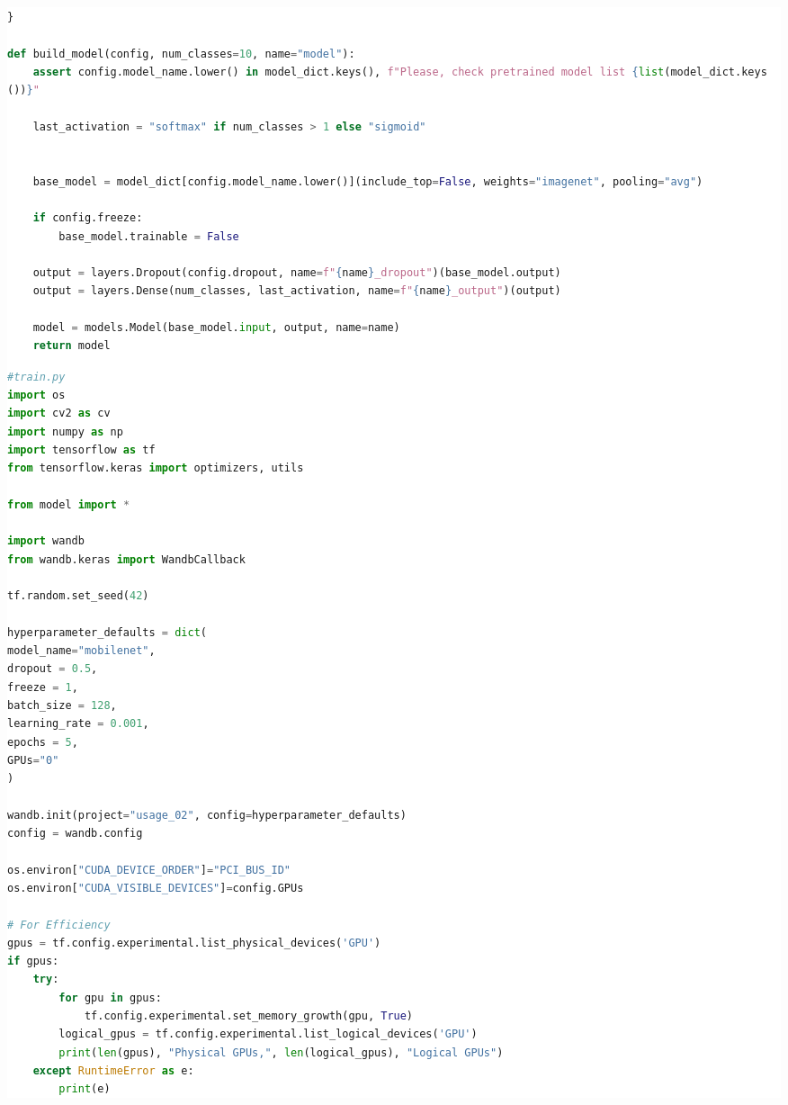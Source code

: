 ```python
}

def build_model(config, num_classes=10, name="model"):
    assert config.model_name.lower() in model_dict.keys(), f"Please, check pretrained model list {list(model_dict.keys())}"

    last_activation = "softmax" if num_classes > 1 else "sigmoid"

    
    base_model = model_dict[config.model_name.lower()](include_top=False, weights="imagenet", pooling="avg")

    if config.freeze:
        base_model.trainable = False
    
    output = layers.Dropout(config.dropout, name=f"{name}_dropout")(base_model.output)
    output = layers.Dense(num_classes, last_activation, name=f"{name}_output")(output)

    model = models.Model(base_model.input, output, name=name)
    return model
```

```python
#train.py
import os
import cv2 as cv
import numpy as np
import tensorflow as tf
from tensorflow.keras import optimizers, utils

from model import *

import wandb
from wandb.keras import WandbCallback

tf.random.set_seed(42)

hyperparameter_defaults = dict(
model_name="mobilenet",
dropout = 0.5,
freeze = 1,
batch_size = 128,
learning_rate = 0.001,
epochs = 5,
GPUs="0"
)

wandb.init(project="usage_02", config=hyperparameter_defaults)
config = wandb.config

os.environ["CUDA_DEVICE_ORDER"]="PCI_BUS_ID"
os.environ["CUDA_VISIBLE_DEVICES"]=config.GPUs

# For Efficiency
gpus = tf.config.experimental.list_physical_devices('GPU')
if gpus:
    try:
        for gpu in gpus:
            tf.config.experimental.set_memory_growth(gpu, True)
        logical_gpus = tf.config.experimental.list_logical_devices('GPU')
        print(len(gpus), "Physical GPUs,", len(logical_gpus), "Logical GPUs")
    except RuntimeError as e:
        print(e)

```